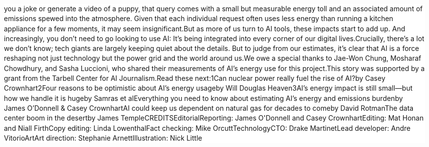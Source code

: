 you a joke or generate a video of a puppy, that query comes with a small but measurable energy toll and an associated amount of emissions spewed into the atmosphere. Given that each individual request often uses less energy than running a kitchen appliance for a few moments, it may seem insignificant.But as more of us turn to AI tools, these impacts start to add up. And increasingly, you don’t need to go looking to use AI: It’s being integrated into every corner of our digital lives.Crucially, there’s a lot we don’t know; tech giants are largely keeping quiet about the details. But to judge from our estimates, it’s clear that AI is a force reshaping not just technology but the power grid and the world around us.We owe a special thanks to Jae-Won Chung, Mosharaf Chowdhury, and Sasha Luccioni, who shared their measurements of AI’s energy use for this project.This story was supported by a grant from the Tarbell Center for AI Journalism.Read these next:1Can nuclear power really fuel the rise of AI?by Casey Crownhart2Four reasons to be optimistic about AI’s energy usageby Will Douglas Heaven3AI’s energy impact is still small—but how we handle it is hugeby Samras et alEverything you need to know about estimating AI’s energy and emissions burdenby James O’Donnell & Casey CrownhartAI could keep us dependent on natural gas for decades to comeby David RotmanThe data center boom in the desertby James TempleCREDITSEditorialReporting: James O'Donnell and Casey CrownhartEditing: Mat Honan and Niall FirthCopy editing: Linda LowenthalFact checking: Mike OrcuttTechnologyCTO: Drake MartinetLead developer: Andre VitorioArtArt direction: Stephanie ArnettIllustration: Nick Little

